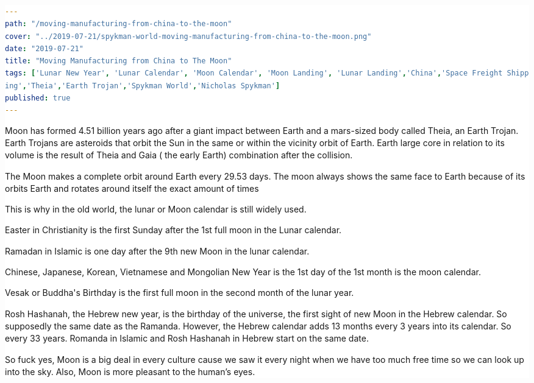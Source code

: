 ```yaml
---
path: "/moving-manufacturing-from-china-to-the-moon"
cover: "../2019-07-21/spykman-world-moving-manufacturing-from-china-to-the-moon.png"
date: "2019-07-21"
title: "Moving Manufacturing from China to The Moon"
tags: ['Lunar New Year', 'Lunar Calendar', 'Moon Calendar', 'Moon Landing', 'Lunar Landing','China','Space Freight Shipping','Theia','Earth Trojan','Spykman World','Nicholas Spykman']    
published: true
---
```

<iframe src="https://www.facebook.com/plugins/video.php?href=https%3A%2F%2Fwww.facebook.com%2Fspykmanworld%2Fvideos%2F464415927727797%2F&show_text=0&width=476" width="476" height="476" style="border:none;overflow:hidden" scrolling="no" frameborder="0" allowTransparency="true" allowFullScreen="true"></iframe>

Moon has formed 4.51 billion years ago after a giant impact between Earth and a mars-sized body called Theia, an Earth Trojan. Earth Trojans are asteroids that orbit the Sun in the same or within the vicinity orbit of Earth. Earth large core in relation to its volume is the result of Theia and Gaia ( the early Earth) combination after the collision. 

<iframe src="https://www.facebook.com/plugins/video.php?href=https%3A%2F%2Fwww.facebook.com%2Fspykmanworld%2Fvideos%2F931653953833606%2F&show_text=0&width=476" width="476" height="476" style="border:none;overflow:hidden" scrolling="no" frameborder="0" allowTransparency="true" allowFullScreen="true"></iframe>

The Moon makes a complete orbit around Earth every 29.53 days. The moon always shows the same face to Earth because of its orbits Earth and rotates around itself the exact amount of times

<iframe src="https://www.facebook.com/plugins/video.php?href=https%3A%2F%2Fwww.facebook.com%2Fspykmanworld%2Fvideos%2F2353385541411704%2F&show_text=0&width=476" width="476" height="476" style="border:none;overflow:hidden" scrolling="no" frameborder="0" allowTransparency="true" allowFullScreen="true"></iframe>

This is why in the old world, the lunar or Moon calendar is still widely used.

Easter in Christianity is the first Sunday after the 1st full moon in the Lunar calendar. 

Ramadan in Islamic is one day after the 9th new Moon in the lunar calendar. 

Chinese, Japanese, Korean, Vietnamese and Mongolian New Year is the 1st day of the 1st month is the moon calendar. 

Vesak or Buddha's Birthday is the first full moon in the second month of the lunar year. 

Rosh Hashanah, the Hebrew new year, is the birthday of the universe, the first sight of new Moon in the Hebrew calendar. So supposedly the same date as the Ramanda. 
However, the Hebrew calendar adds 13 months every 3 years into its calendar. 
So every 33 years. Romanda in Islamic and Rosh Hashanah in Hebrew start on the same date. 

So fuck yes, Moon is a big deal in every culture cause we saw it every night when we have too much free time so we can look up into the sky. Also, Moon is more pleasant to the human’s eyes.

<iframe src="https://www.facebook.com/plugins/video.php?href=https%3A%2F%2Fwww.facebook.com%2Fspykmanworld%2Fvideos%2F2580731801966315%2F&show_text=0&width=476" width="476" height="476" style="border:none;overflow:hidden" scrolling="no" frameborder="0" allowTransparency="true" allowFullScreen="true"></iframe>
